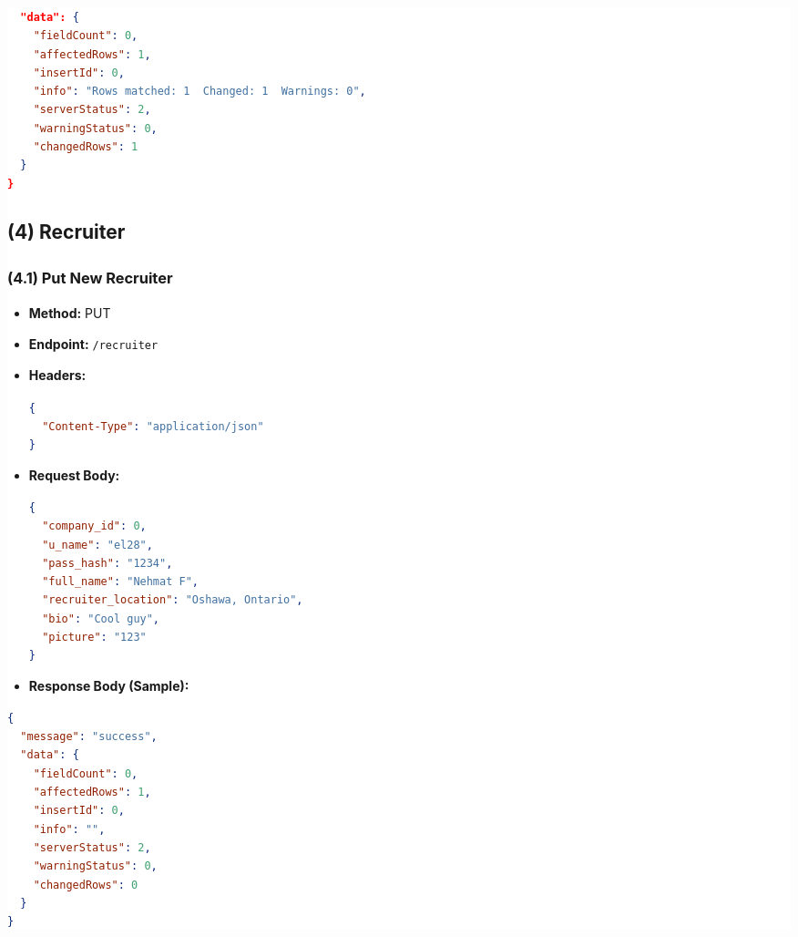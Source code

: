   ```json
    "data": {
      "fieldCount": 0,
      "affectedRows": 1,
      "insertId": 0,
      "info": "Rows matched: 1  Changed: 1  Warnings: 0",
      "serverStatus": 2,
      "warningStatus": 0,
      "changedRows": 1
    }
  }
  ```

## (4) Recruiter

### (4.1) Put New Recruiter

- **Method:** PUT
- **Endpoint:** `/recruiter`
- **Headers:**

  ```json
  {
    "Content-Type": "application/json"
  }
  ```

- **Request Body:**

  ```json
  {
    "company_id": 0,
    "u_name": "el28",
    "pass_hash": "1234",
    "full_name": "Nehmat F",
    "recruiter_location": "Oshawa, Ontario",
    "bio": "Cool guy",
    "picture": "123"
  }
  ```

- **Response Body (Sample):**

```json
{
  "message": "success",
  "data": {
    "fieldCount": 0,
    "affectedRows": 1,
    "insertId": 0,
    "info": "",
    "serverStatus": 2,
    "warningStatus": 0,
    "changedRows": 0
  }
}
```
